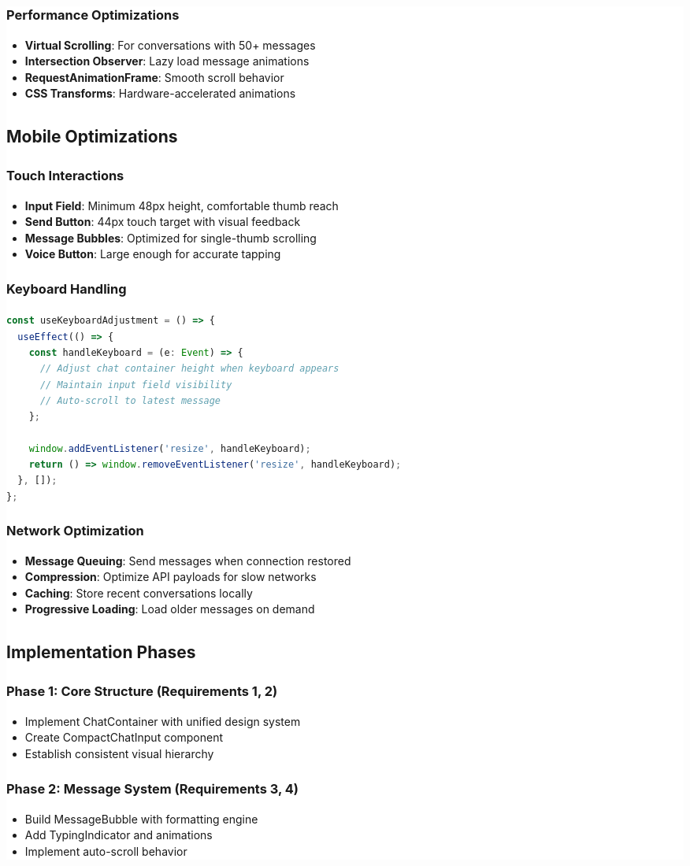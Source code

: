 ### Performance Optimizations

- **Virtual Scrolling**: For conversations with 50+ messages
- **Intersection Observer**: Lazy load message animations
- **RequestAnimationFrame**: Smooth scroll behavior
- **CSS Transforms**: Hardware-accelerated animations

## Mobile Optimizations

### Touch Interactions

- **Input Field**: Minimum 48px height, comfortable thumb reach
- **Send Button**: 44px touch target with visual feedback
- **Message Bubbles**: Optimized for single-thumb scrolling
- **Voice Button**: Large enough for accurate tapping

### Keyboard Handling

```typescript
const useKeyboardAdjustment = () => {
  useEffect(() => {
    const handleKeyboard = (e: Event) => {
      // Adjust chat container height when keyboard appears
      // Maintain input field visibility
      // Auto-scroll to latest message
    };
    
    window.addEventListener('resize', handleKeyboard);
    return () => window.removeEventListener('resize', handleKeyboard);
  }, []);
};
```

### Network Optimization

- **Message Queuing**: Send messages when connection restored
- **Compression**: Optimize API payloads for slow networks
- **Caching**: Store recent conversations locally
- **Progressive Loading**: Load older messages on demand

## Implementation Phases

### Phase 1: Core Structure (Requirements 1, 2)
- Implement ChatContainer with unified design system
- Create CompactChatInput component
- Establish consistent visual hierarchy

### Phase 2: Message System (Requirements 3, 4)
- Build MessageBubble with formatting engine
- Add TypingIndicator and animations
- Implement auto-scroll behavior
